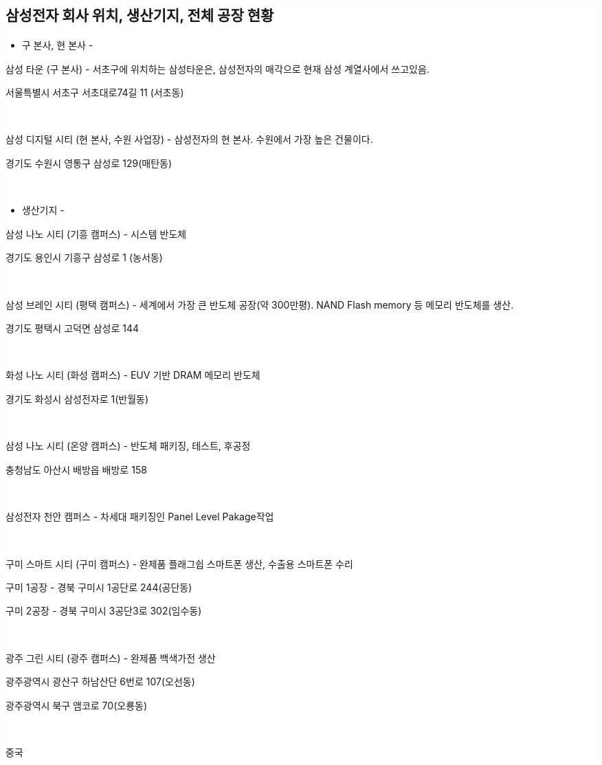 ## 삼성전자 회사 위치, 생산기지, 전체 공장 현황

- 구 본사, 현 본사 -

삼성 타운 (구 본사) - 서초구에 위치하는 삼성타운은, 삼성전자의 매각으로 현재 삼성 계열사에서 쓰고있음.

서울특별시 서초구 서초대로74길 11 (서초동)

​

삼성 디지털 시티 (현 본사, 수원 사업장) - 삼성전자의 현 본사. 수원에서 가장 높은 건물이다.

경기도 수원시 영통구 삼성로 129(매탄동)

​

- 생산기지 -

삼성 나노 시티 (기흥 캠퍼스) - 시스템 반도체

경기도 용인시 기흥구 삼성로 1 (농서동)

​

삼성 브레인 시티 (평택 캠퍼스) - 세계에서 가장 큰 반도체 공장(약 300만평). NAND Flash memory 등 메모리 반도체를 생산.

경기도 평택시 고덕면 삼성로 144

​

화성 나노 시티 (화성 캠퍼스) - EUV 기반 DRAM 메모리 반도체

경기도 화성시 삼성전자로 1(반월동)

​

삼성 나노 시티 (온양 캠퍼스) - 반도체 패키징, 테스트, 후공정

충청남도 아산시 배방읍 배방로 158

​

삼성전자 천안 캠퍼스 - 차세대 패키징인 Panel Level Pakage작업

​

구미 스마트 시티 (구미 캠퍼스) - 완제품 플래그쉽 스마트폰 생산, 수출용 스마트폰 수리

구미 1공장 - 경북 구미시 1공단로 244(공단동)

구미 2공장 - 경북 구미시 3공단3로 302(임수동)

​

광주 그린 시티 (광주 캠퍼스) - 완제품 백색가전 생산

광주광역시 광산구 하남산단 6번로 107(오선동)

광주광역시 북구 앰코로 70(오룡동)

​

중국
